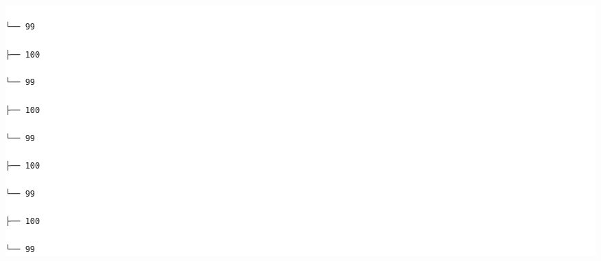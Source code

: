                                                                                                                                                                                                                                                                                                                                                                                                                                                                                                                                                                                                                                             └── 99
                                                                                                                                                                                                                                                                                                                                                                                                                                                                                                                                                                                                                                                ├── 100
                                                                                                                                                                                                                                                                                                                                                                                                                                                                                                                                                                                                                                                └── 99
                                                                                                                                                                                                                                                                                                                                                                                                                                                                                                                                                                                                                                                    ├── 100
                                                                                                                                                                                                                                                                                                                                                                                                                                                                                                                                                                                                                                                    └── 99
                                                                                                                                                                                                                                                                                                                                                                                                                                                                                                                                                                                                                                                        ├── 100
                                                                                                                                                                                                                                                                                                                                                                                                                                                                                                                                                                                                                                                        └── 99
                                                                                                                                                                                                                                                                                                                                                                                                                                                                                                                                                                                                                                                            ├── 100
                                                                                                                                                                                                                                                                                                                                                                                                                                                                                                                                                                                                                                                            └── 99